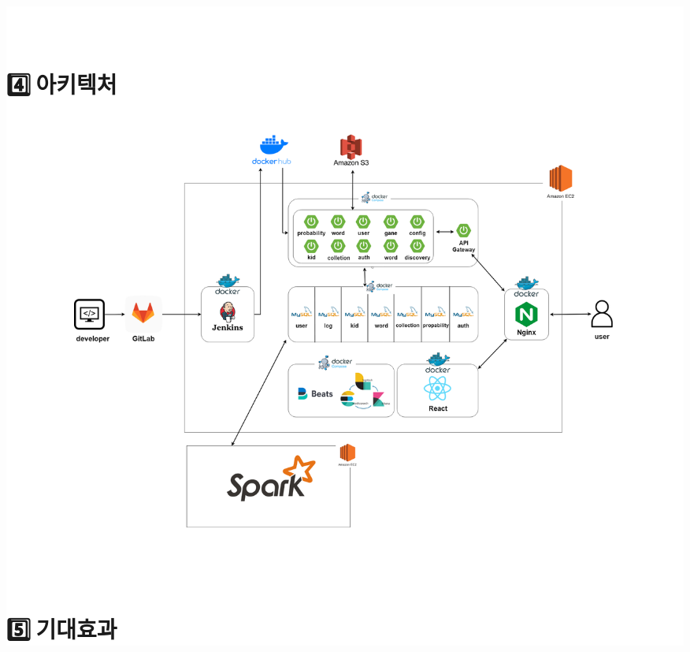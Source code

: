 </br>  
</br>  

# :four: 아키텍처   
<h1 align="center">
  <img src='./assets/아키텍처.png' alt="" width="80%">  
</h1>
  

</br>  
</br>  
  
# :five: 기대효과  
<h1 align="center">